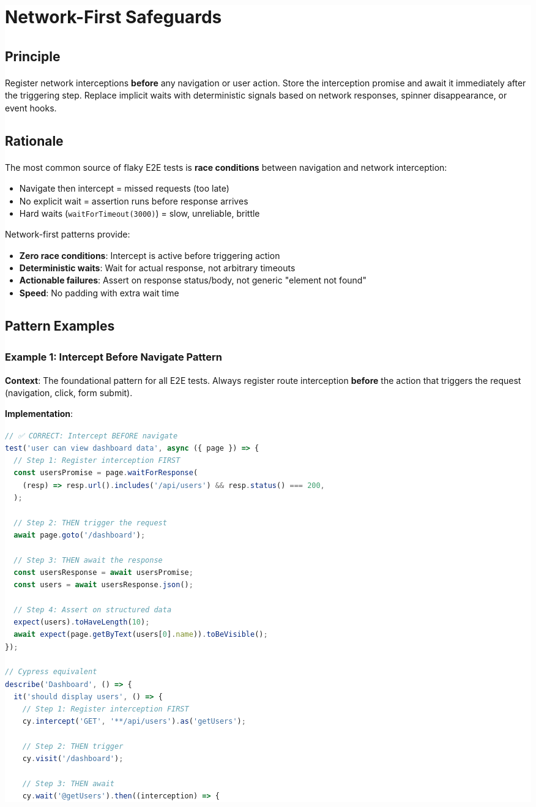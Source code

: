 # Network-First Safeguards

## Principle

Register network interceptions **before** any navigation or user action. Store the interception promise and await it immediately after the triggering step. Replace implicit waits with deterministic signals based on network responses, spinner disappearance, or event hooks.

## Rationale

The most common source of flaky E2E tests is **race conditions** between navigation and network interception:

- Navigate then intercept = missed requests (too late)
- No explicit wait = assertion runs before response arrives
- Hard waits (`waitForTimeout(3000)`) = slow, unreliable, brittle

Network-first patterns provide:

- **Zero race conditions**: Intercept is active before triggering action
- **Deterministic waits**: Wait for actual response, not arbitrary timeouts
- **Actionable failures**: Assert on response status/body, not generic "element not found"
- **Speed**: No padding with extra wait time

## Pattern Examples

### Example 1: Intercept Before Navigate Pattern

**Context**: The foundational pattern for all E2E tests. Always register route interception **before** the action that triggers the request (navigation, click, form submit).

**Implementation**:

```typescript
// ✅ CORRECT: Intercept BEFORE navigate
test('user can view dashboard data', async ({ page }) => {
  // Step 1: Register interception FIRST
  const usersPromise = page.waitForResponse(
    (resp) => resp.url().includes('/api/users') && resp.status() === 200,
  );

  // Step 2: THEN trigger the request
  await page.goto('/dashboard');

  // Step 3: THEN await the response
  const usersResponse = await usersPromise;
  const users = await usersResponse.json();

  // Step 4: Assert on structured data
  expect(users).toHaveLength(10);
  await expect(page.getByText(users[0].name)).toBeVisible();
});

// Cypress equivalent
describe('Dashboard', () => {
  it('should display users', () => {
    // Step 1: Register interception FIRST
    cy.intercept('GET', '**/api/users').as('getUsers');

    // Step 2: THEN trigger
    cy.visit('/dashboard');

    // Step 3: THEN await
    cy.wait('@getUsers').then((interception) => {
```